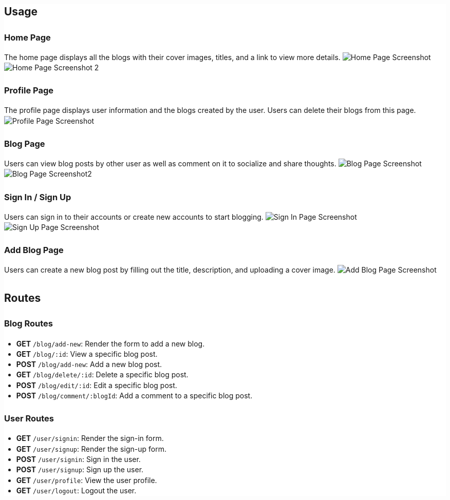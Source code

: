 ## Usage
### Home Page
The home page displays all the blogs with their cover images, titles, and a link to view more details.
![Home Page Screenshot](https://res.cloudinary.com/kutkarsh/image/upload/v1722633246/blogosaurus/homepage2.png)
![Home Page Screenshot 2](https://res.cloudinary.com/kutkarsh/image/upload/v1722633246/blogosaurus/homepage.png)

### Profile Page
The profile page displays user information and the blogs created by the user. Users can delete their blogs from this page.
![Profile Page Screenshot](https://res.cloudinary.com/kutkarsh/image/upload/v1722633246/blogosaurus/user_profile.png)

### Blog Page
Users can view blog posts by other user as well as comment on it to socialize and share thoughts.
![Blog Page Screenshot](https://res.cloudinary.com/kutkarsh/image/upload/v1722633247/blogosaurus/Blog.png)
![Blog Page Screenshot2](https://res.cloudinary.com/kutkarsh/image/upload/v1722633246/blogosaurus/blog2.png)

### Sign In / Sign Up
Users can sign in to their accounts or create new accounts to start blogging.
![Sign In Page Screenshot](https://res.cloudinary.com/kutkarsh/image/upload/v1722633247/blogosaurus/signin.png)
![Sign Up Page Screenshot](https://res.cloudinary.com/kutkarsh/image/upload/v1722633246/blogosaurus/signup.png)

### Add Blog Page
Users can create a new blog post by filling out the title, description, and uploading a cover image.
![Add Blog Page Screenshot](https://res.cloudinary.com/kutkarsh/image/upload/v1722633246/blogosaurus/createBlog.png)

## Routes

### Blog Routes
- **GET** `/blog/add-new`: Render the form to add a new blog.
- **GET** `/blog/:id`: View a specific blog post.
- **POST** `/blog/add-new`: Add a new blog post.
- **GET** `/blog/delete/:id`: Delete a specific blog post.
- **POST** `/blog/edit/:id`: Edit a specific blog post.
- **POST** `/blog/comment/:blogId`: Add a comment to a specific blog post.

### User Routes
- **GET** `/user/signin`: Render the sign-in form.
- **GET** `/user/signup`: Render the sign-up form.
- **POST** `/user/signin`: Sign in the user.
- **POST** `/user/signup`: Sign up the user.
- **GET** `/user/profile`: View the user profile.
- **GET** `/user/logout`: Logout the user.
